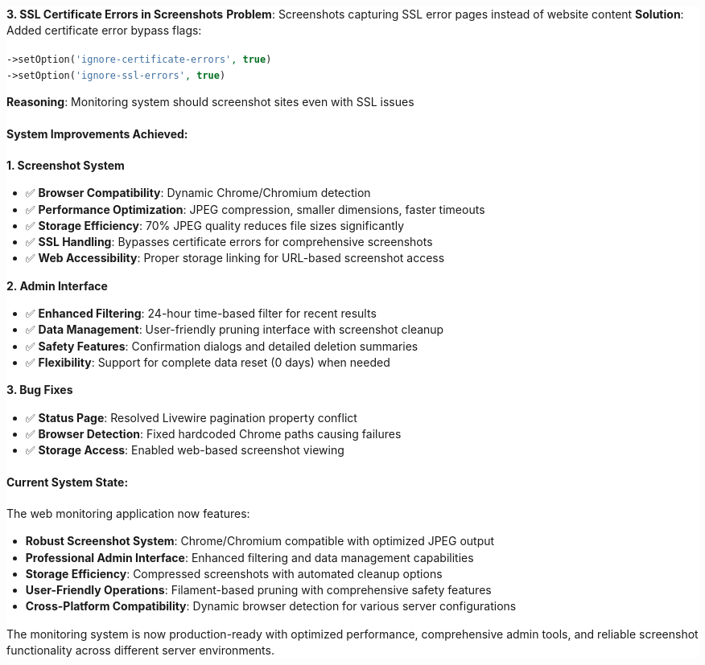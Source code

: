 **3. SSL Certificate Errors in Screenshots**
**Problem**: Screenshots capturing SSL error pages instead of website content
**Solution**: Added certificate error bypass flags:
```php
->setOption('ignore-certificate-errors', true)
->setOption('ignore-ssl-errors', true)
```
**Reasoning**: Monitoring system should screenshot sites even with SSL issues

#### System Improvements Achieved:

**1. Screenshot System**
- ✅ **Browser Compatibility**: Dynamic Chrome/Chromium detection
- ✅ **Performance Optimization**: JPEG compression, smaller dimensions, faster timeouts
- ✅ **Storage Efficiency**: 70% JPEG quality reduces file sizes significantly
- ✅ **SSL Handling**: Bypasses certificate errors for comprehensive screenshots
- ✅ **Web Accessibility**: Proper storage linking for URL-based screenshot access

**2. Admin Interface**
- ✅ **Enhanced Filtering**: 24-hour time-based filter for recent results
- ✅ **Data Management**: User-friendly pruning interface with screenshot cleanup
- ✅ **Safety Features**: Confirmation dialogs and detailed deletion summaries
- ✅ **Flexibility**: Support for complete data reset (0 days) when needed

**3. Bug Fixes**
- ✅ **Status Page**: Resolved Livewire pagination property conflict
- ✅ **Browser Detection**: Fixed hardcoded Chrome paths causing failures
- ✅ **Storage Access**: Enabled web-based screenshot viewing

#### Current System State:

The web monitoring application now features:
- **Robust Screenshot System**: Chrome/Chromium compatible with optimized JPEG output
- **Professional Admin Interface**: Enhanced filtering and data management capabilities
- **Storage Efficiency**: Compressed screenshots with automated cleanup options
- **User-Friendly Operations**: Filament-based pruning with comprehensive safety features
- **Cross-Platform Compatibility**: Dynamic browser detection for various server configurations

The monitoring system is now production-ready with optimized performance, comprehensive admin tools, and reliable screenshot functionality across different server environments.